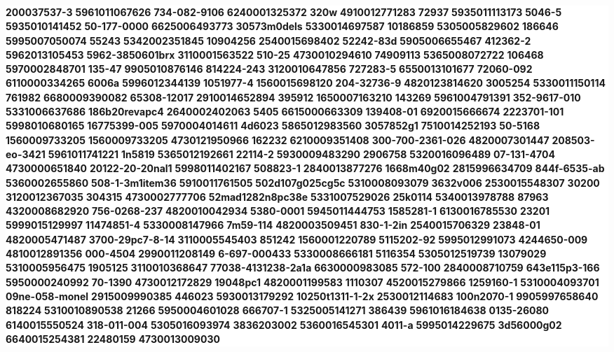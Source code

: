 **200037537-3**    **5961011067626**    **734-082-9106**    **6240001325372**    **320w**    **4910012771283**
**72937**    **5935011113173**    **5046-5**    **5935010141452**    **50-177-0000**    **6625006493773**
**30573m0dels**    **5330014697587**    **10186859**    **5305005829602**    **186646**    **5995007050074**
**55243**    **5342002351845**    **10904256**    **2540015698402**    **52242-83d**    **5905006655467**
**412362-2**    **5962013105453**    **5962-3850601brx**    **3110001563522**    **510-25**    **4730010294610**
**74909113**    **5365008072722**    **106468**    **5970002848701**    **135-47**    **9905010876146**
**814224-243**    **3120010647856**    **727283-5**    **6550013101677**    **72060-092**    **6110000334265**
**6006a**    **5996012344139**    **1051977-4**    **1560015698120**    **204-32736-9**    **4820123814620**
**3005254**    **5330011150114**    **761982**    **6680009390082**    **65308-12017**    **2910014652894**
**395912**    **1650007163210**    **143269**    **5961004791391**    **352-9617-010**    **5331006637686**
**186b20revapc4**    **2640002402063**    **5405**    **6615000663309**    **139408-01**    **6920015666674**
**2223701-101**    **5998010680165**    **16775399-005**    **5970004014611**    **4d6023**    **5865012983560**
**3057852g1**    **7510014252193**    **50-5168**    **1560009733205**    **1560009733205**    **4730121950966**
**162232**    **6210009351408**    **300-700-2361-026**    **4820007301447**    **208503-eo-3421**    **5961011741221**
**1n5819**    **5365012192661**    **22114-2**    **5930009483290**    **2906758**    **5320016096489**
**07-131-4704**    **4730000651840**    **20122-20-20nal1**    **5998011402167**    **508823-1**    **2840013877276**
**1668m40g02**    **2815996634709**    **844f-6535-ab**    **5360002655860**    **508-1-3m1item36**    **5910011761505**
**502d107g025cg5c**    **5310008093079**    **3632v006**    **2530015548307**    **30200**    **3120012367035**
**304315**    **4730002777706**    **52mad1282n8pc38e**    **5331007529026**    **25k0114**    **5340013978788**
**87963**    **4320008682920**    **756-0268-237**    **4820010042934**    **5380-0001**    **5945011444753**
**1585281-1**    **6130016785530**    **23201**    **5999015129997**    **11474851-4**    **5330008147966**
**7m59-114**    **4820003509451**    **830-1-2in**    **2540015706329**    **23848-01**    **4820005471487**
**3700-29pc7-8-14**    **3110005545403**    **851242**    **1560001220789**    **5115202-92**    **5995012991073**
**4244650-009**    **4810012891356**    **000-4504**    **2990011208149**    **6-697-000433**    **5330008666181**
**5116354**    **5305012519739**    **13079029**    **5310005956475**    **1905125**    **3110010368647**
**77038-4131238-2a1a**    **6630000983085**    **572-100**    **2840008710759**    **643e115p3-166**    **5950000240992**
**70-1390**    **4730012172829**    **19048pc1**    **4820001199583**    **1110307**    **4520015279866**
**1259160-1**    **5310004093701**    **09ne-058-monel**    **2915009990385**    **446023**    **5930013179292**
**10250t1311-1-2x**    **2530012114683**    **100n2070-1**    **9905997658640**    **818224**    **5310010890538**
**21266**    **5950004601028**    **666707-1**    **5325005141271**    **386439**    **5961016184638**
**0135-26080**    **6140015550524**    **318-011-004**    **5305016093974**    **3836203002**    **5360016545301**
**4011-a**    **5995014229675**    **3d56000g02**    **6640015254381**    **22480159**    **4730013009030**
